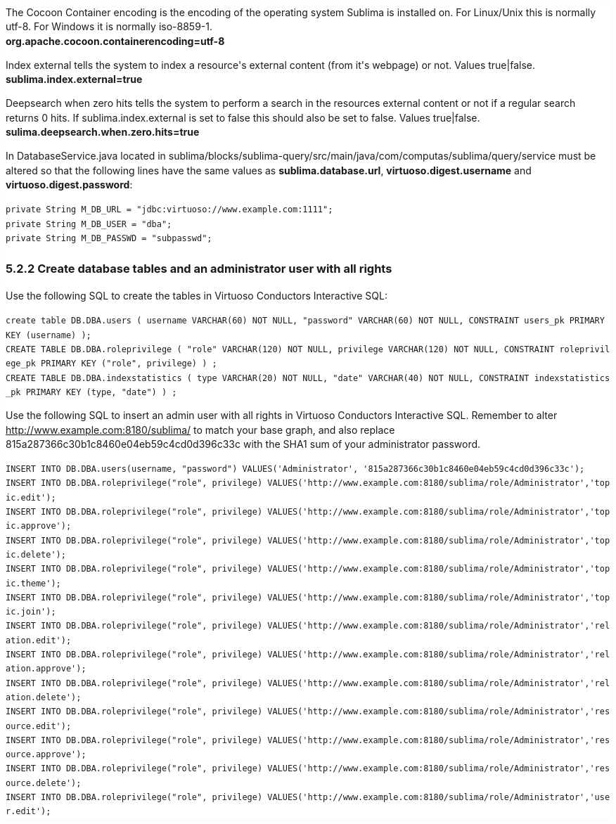 The Cocoon Container encoding is the encoding of the operating system Sublima is installed on.
For Linux/Unix this is normally utf-8. For Windows it is normally iso-8859-1.  
**org.apache.cocoon.containerencoding=utf-8**

Index external tells the system to index a resource's external content (from it's webpage) or not.
Values true\|false.  
**sublima.index.external=true**

Deepsearch when zero hits tells the system to perform a search in the resources external content or not if a regular search returns 0 hits. If sublima.index.external is set to false this should also be set to false.
Values true\|false.  
**sulima.deepsearch.when.zero.hits=true**

In DatabaseService.java located in sublima/blocks/sublima-query/src/main/java/com/computas/sublima/query/service must be altered so that the following lines have the same values as **sublima.database.url**, **virtuoso.digest.username** and **virtuoso.digest.password**:


    private String M_DB_URL = "jdbc:virtuoso://www.example.com:1111";
    private String M_DB_USER = "dba";
    private String M_DB_PASSWD = "subpasswd";


### 5.2.2 Create database tables and an administrator user with all rights

Use the following SQL to create the tables in Virtuoso Conductors Interactive SQL:
        
    create table DB.DBA.users ( username VARCHAR(60) NOT NULL, "password" VARCHAR(60) NOT NULL, CONSTRAINT users_pk PRIMARY KEY (username) );
    CREATE TABLE DB.DBA.roleprivilege ( "role" VARCHAR(120) NOT NULL, privilege VARCHAR(120) NOT NULL, CONSTRAINT roleprivilege_pk PRIMARY KEY ("role", privilege) ) ;
    CREATE TABLE DB.DBA.indexstatistics ( type VARCHAR(20) NOT NULL, "date" VARCHAR(40) NOT NULL, CONSTRAINT indexstatistics_pk PRIMARY KEY (type, "date") ) ;
    

Use the following SQL to insert an admin user with all rights in Virtuoso Conductors Interactive SQL. Remember to alter <http://www.example.com:8180/sublima/> to match your base graph, and also replace 815a287366c30b1c8460e04eb59c4cd0d396c33c with the SHA1 sum of your administrator password.

	INSERT INTO DB.DBA.users(username, "password") VALUES('Administrator', '815a287366c30b1c8460e04eb59c4cd0d396c33c');
	INSERT INTO DB.DBA.roleprivilege("role", privilege) VALUES('http://www.example.com:8180/sublima/role/Administrator','topic.edit');
	INSERT INTO DB.DBA.roleprivilege("role", privilege) VALUES('http://www.example.com:8180/sublima/role/Administrator','topic.approve');
	INSERT INTO DB.DBA.roleprivilege("role", privilege) VALUES('http://www.example.com:8180/sublima/role/Administrator','topic.delete');
	INSERT INTO DB.DBA.roleprivilege("role", privilege) VALUES('http://www.example.com:8180/sublima/role/Administrator','topic.theme');
	INSERT INTO DB.DBA.roleprivilege("role", privilege) VALUES('http://www.example.com:8180/sublima/role/Administrator','topic.join');
	INSERT INTO DB.DBA.roleprivilege("role", privilege) VALUES('http://www.example.com:8180/sublima/role/Administrator','relation.edit');
	INSERT INTO DB.DBA.roleprivilege("role", privilege) VALUES('http://www.example.com:8180/sublima/role/Administrator','relation.approve');
	INSERT INTO DB.DBA.roleprivilege("role", privilege) VALUES('http://www.example.com:8180/sublima/role/Administrator','relation.delete');
	INSERT INTO DB.DBA.roleprivilege("role", privilege) VALUES('http://www.example.com:8180/sublima/role/Administrator','resource.edit');
	INSERT INTO DB.DBA.roleprivilege("role", privilege) VALUES('http://www.example.com:8180/sublima/role/Administrator','resource.approve');
	INSERT INTO DB.DBA.roleprivilege("role", privilege) VALUES('http://www.example.com:8180/sublima/role/Administrator','resource.delete');
	INSERT INTO DB.DBA.roleprivilege("role", privilege) VALUES('http://www.example.com:8180/sublima/role/Administrator','user.edit');